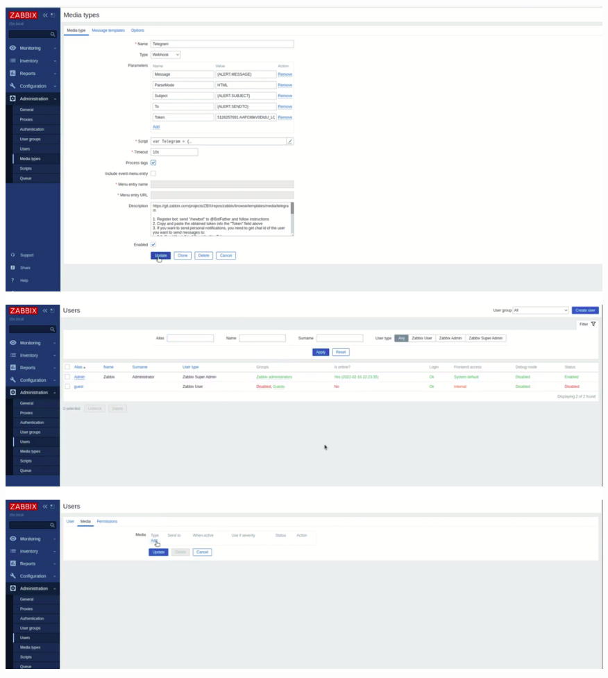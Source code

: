 ![Untitled](Procedimentos%20025c45f467d14ff2ac48f58548943686/Untitled%2034.png)

![Untitled](Procedimentos%20025c45f467d14ff2ac48f58548943686/Untitled%2035.png)

![Untitled](Procedimentos%20025c45f467d14ff2ac48f58548943686/Untitled%2036.png)
